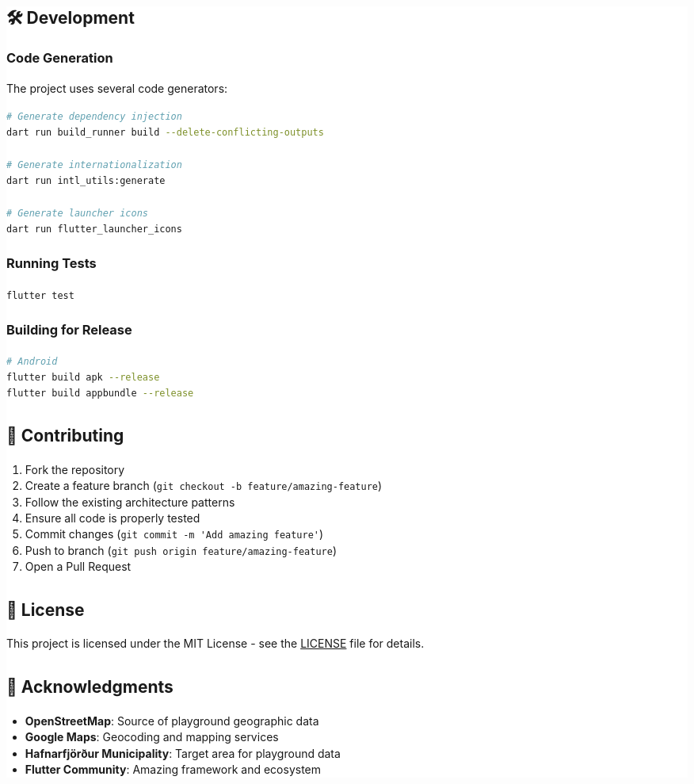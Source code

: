 ## 🛠️ Development

### Code Generation

The project uses several code generators:

```bash
# Generate dependency injection
dart run build_runner build --delete-conflicting-outputs

# Generate internationalization
dart run intl_utils:generate

# Generate launcher icons
dart run flutter_launcher_icons
```

### Running Tests

```bash
flutter test
```

### Building for Release

```bash
# Android
flutter build apk --release
flutter build appbundle --release
```

## 📝 Contributing

1. Fork the repository
2. Create a feature branch (`git checkout -b feature/amazing-feature`)
3. Follow the existing architecture patterns
4. Ensure all code is properly tested
5. Commit changes (`git commit -m 'Add amazing feature'`)
6. Push to branch (`git push origin feature/amazing-feature`)
7. Open a Pull Request

## 📄 License

This project is licensed under the MIT License - see the [LICENSE](LICENSE) file for details.

## 🙏 Acknowledgments

- **OpenStreetMap**: Source of playground geographic data
- **Google Maps**: Geocoding and mapping services
- **Hafnarfjörður Municipality**: Target area for playground data
- **Flutter Community**: Amazing framework and ecosystem

